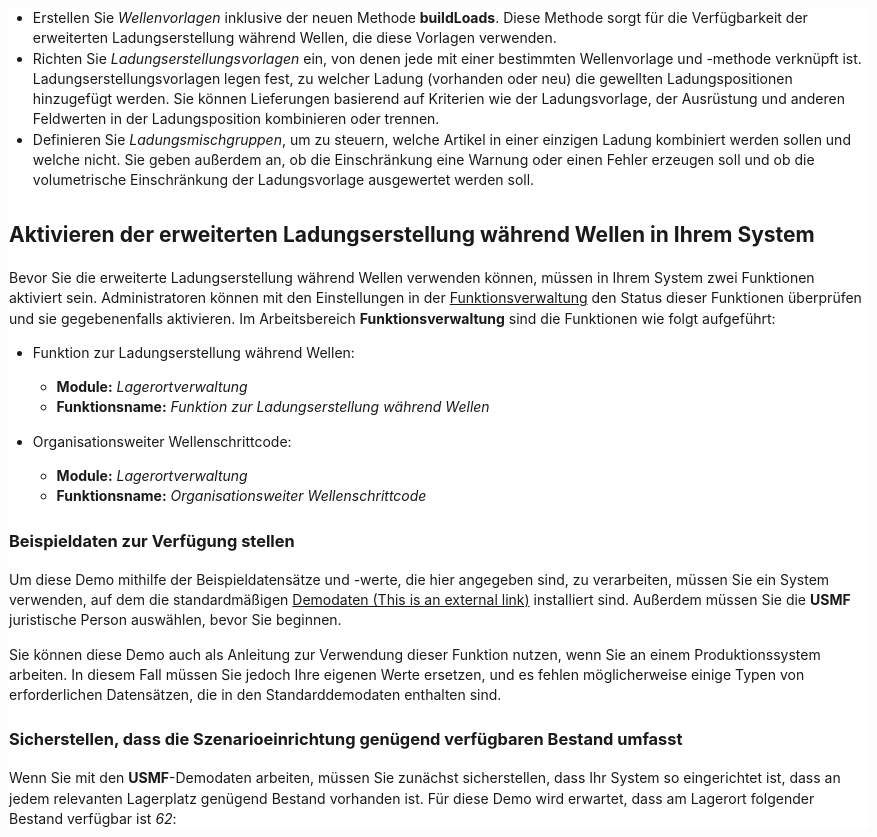 - Erstellen Sie *Wellenvorlagen* inklusive der neuen Methode **buildLoads**. Diese Methode sorgt für die Verfügbarkeit der erweiterten Ladungserstellung während Wellen, die diese Vorlagen verwenden.
- Richten Sie *Ladungserstellungsvorlagen* ein, von denen jede mit einer bestimmten Wellenvorlage und -methode verknüpft ist. Ladungserstellungsvorlagen legen fest, zu welcher Ladung (vorhanden oder neu) die gewellten Ladungspositionen hinzugefügt werden. Sie können Lieferungen basierend auf Kriterien wie der Ladungsvorlage, der Ausrüstung und anderen Feldwerten in der Ladungsposition kombinieren oder trennen.
- Definieren Sie *Ladungsmischgruppen*, um zu steuern, welche Artikel in einer einzigen Ladung kombiniert werden sollen und welche nicht. Sie geben außerdem an, ob die Einschränkung eine Warnung oder einen Fehler erzeugen soll und ob die volumetrische Einschränkung der Ladungsvorlage ausgewertet werden soll.

## <a name="turn-on-advanced-wave-load-building-in-your-system"></a>Aktivieren der erweiterten Ladungserstellung während Wellen in Ihrem System

Bevor Sie die erweiterte Ladungserstellung während Wellen verwenden können, müssen in Ihrem System zwei Funktionen aktiviert sein. Administratoren können mit den Einstellungen in der [Funktionsverwaltung](../../fin-ops-core/fin-ops/get-started/feature-management/feature-management-overview.md) den Status dieser Funktionen überprüfen und sie gegebenenfalls aktivieren. Im Arbeitsbereich **Funktionsverwaltung** sind die Funktionen wie folgt aufgeführt:

- Funktion zur Ladungserstellung während Wellen:

    - **Module:** *Lagerortverwaltung*
    - **Funktionsname:** *Funktion zur Ladungserstellung während Wellen*

- Organisationsweiter Wellenschrittcode:

    - **Module:** *Lagerortverwaltung*
    - **Funktionsname:** *Organisationsweiter Wellenschrittcode*

### <a name="make-sample-data-available"></a>Beispieldaten zur Verfügung stellen

Um diese Demo mithilfe der Beispieldatensätze und -werte, die hier angegeben sind, zu verarbeiten, müssen Sie ein System verwenden, auf dem die standardmäßigen [Demodaten (This is an external link)](https://docs.microsoft.com/de-de/dynamics365/supply-chain/fin-ops-core/dev-itpro/deployment/deploy-demo-environment) installiert sind. Außerdem müssen Sie die **USMF** juristische Person auswählen, bevor Sie beginnen.

Sie können diese Demo auch als Anleitung zur Verwendung dieser Funktion nutzen, wenn Sie an einem Produktionssystem arbeiten. In diesem Fall müssen Sie jedoch Ihre eigenen Werte ersetzen, und es fehlen möglicherweise einige Typen von erforderlichen Datensätzen, die in den Standarddemodaten enthalten sind.

### <a name="make-sure-that-the-scenario-setup-includes-enough-available-inventory"></a>Sicherstellen, dass die Szenarioeinrichtung genügend verfügbaren Bestand umfasst

Wenn Sie mit den **USMF**-Demodaten arbeiten, müssen Sie zunächst sicherstellen, dass Ihr System so eingerichtet ist, dass an jedem relevanten Lagerplatz genügend Bestand vorhanden ist. Für diese Demo wird erwartet, dass am Lagerort folgender Bestand verfügbar ist *62*:
